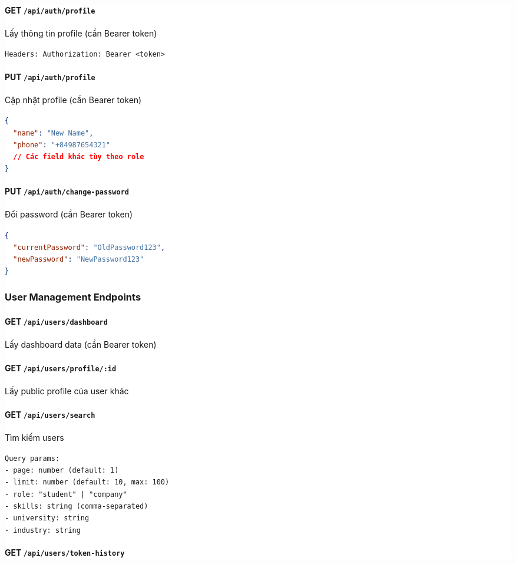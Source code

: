 #### **GET** `/api/auth/profile`

Lấy thông tin profile (cần Bearer token)

```
Headers: Authorization: Bearer <token>
```

#### **PUT** `/api/auth/profile`

Cập nhật profile (cần Bearer token)

```json
{
  "name": "New Name",
  "phone": "+84987654321"
  // Các field khác tùy theo role
}
```

#### **PUT** `/api/auth/change-password`

Đổi password (cần Bearer token)

```json
{
  "currentPassword": "OldPassword123",
  "newPassword": "NewPassword123"
}
```

### **User Management Endpoints**

#### **GET** `/api/users/dashboard`

Lấy dashboard data (cần Bearer token)

#### **GET** `/api/users/profile/:id`

Lấy public profile của user khác

#### **GET** `/api/users/search`

Tìm kiếm users

```
Query params:
- page: number (default: 1)
- limit: number (default: 10, max: 100)
- role: "student" | "company"
- skills: string (comma-separated)
- university: string
- industry: string
```

#### **GET** `/api/users/token-history`
